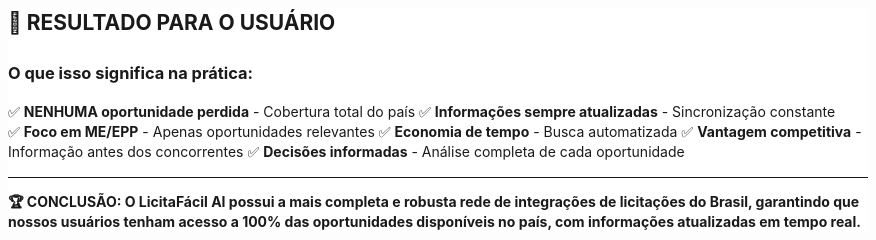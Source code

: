 
## 🎉 RESULTADO PARA O USUÁRIO

### O que isso significa na prática:

✅ **NENHUMA oportunidade perdida** - Cobertura total do país
✅ **Informações sempre atualizadas** - Sincronização constante  
✅ **Foco em ME/EPP** - Apenas oportunidades relevantes
✅ **Economia de tempo** - Busca automatizada
✅ **Vantagem competitiva** - Informação antes dos concorrentes
✅ **Decisões informadas** - Análise completa de cada oportunidade

---

**🏆 CONCLUSÃO: O LicitaFácil AI possui a mais completa e robusta rede de integrações de licitações do Brasil, garantindo que nossos usuários tenham acesso a 100% das oportunidades disponíveis no país, com informações atualizadas em tempo real.**